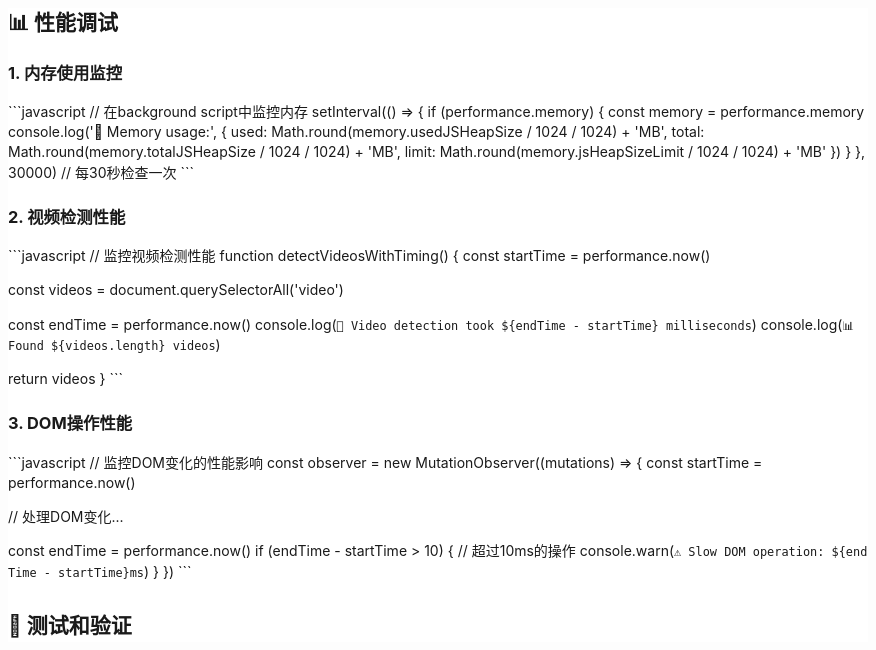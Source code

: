 ## 📊 性能调试

### 1. 内存使用监控

\`\`\`javascript
// 在background script中监控内存
setInterval(() => {
  if (performance.memory) {
    const memory = performance.memory
    console.log('💾 Memory usage:', {
      used: Math.round(memory.usedJSHeapSize / 1024 / 1024) + 'MB',
      total: Math.round(memory.totalJSHeapSize / 1024 / 1024) + 'MB',
      limit: Math.round(memory.jsHeapSizeLimit / 1024 / 1024) + 'MB'
    })
  }
}, 30000) // 每30秒检查一次
\`\`\`

### 2. 视频检测性能

\`\`\`javascript
// 监控视频检测性能
function detectVideosWithTiming() {
  const startTime = performance.now()
  
  const videos = document.querySelectorAll('video')
  
  const endTime = performance.now()
  console.log(`🎥 Video detection took ${endTime - startTime} milliseconds`)
  console.log(`📊 Found ${videos.length} videos`)
  
  return videos
}
\`\`\`

### 3. DOM操作性能

\`\`\`javascript
// 监控DOM变化的性能影响
const observer = new MutationObserver((mutations) => {
  const startTime = performance.now()
  
  // 处理DOM变化...
  
  const endTime = performance.now()
  if (endTime - startTime > 10) { // 超过10ms的操作
    console.warn(`⚠️ Slow DOM operation: ${endTime - startTime}ms`)
  }
})
\`\`\`

## 🧪 测试和验证
